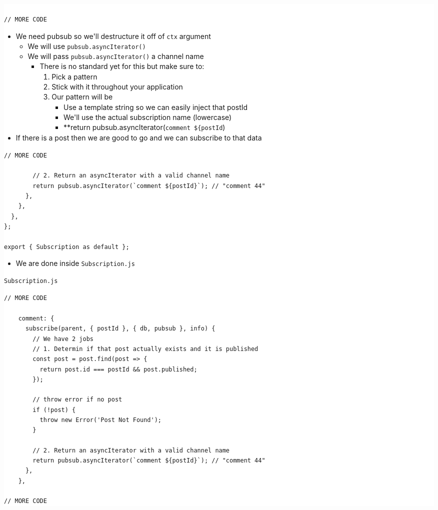 ```

// MORE CODE
```

* We need pubsub so we'll destructure it off of `ctx` argument
    - We will use `pubsub.asyncIterator()`
    - We will pass `pubsub.asyncIterator()` a channel name
        + There is no standard yet for this but make sure to:
            1. Pick a pattern
            2. Stick with it throughout your application
            3. Our pattern will be
                * Use a template string so we can easily inject that postId
                * We'll use the actual subscription name (lowercase)
                * **return pubsub.asyncIterator(`comment ${postId`)
* If there is a post then we are good to go and we can subscribe to that data

```
// MORE CODE

        // 2. Return an asyncIterator with a valid channel name
        return pubsub.asyncIterator(`comment ${postId}`); // "comment 44"
      },
    },
  },
};

export { Subscription as default };
```

* We are done inside `Subscription.js`

`Subscription.js`

```
// MORE CODE

    comment: {
      subscribe(parent, { postId }, { db, pubsub }, info) {
        // We have 2 jobs
        // 1. Determin if that post actually exists and it is published
        const post = post.find(post => {
          return post.id === postId && post.published;
        });

        // throw error if no post
        if (!post) {
          throw new Error('Post Not Found');
        }

        // 2. Return an asyncIterator with a valid channel name
        return pubsub.asyncIterator(`comment ${postId}`); // "comment 44"
      },
    },

// MORE CODE
```
